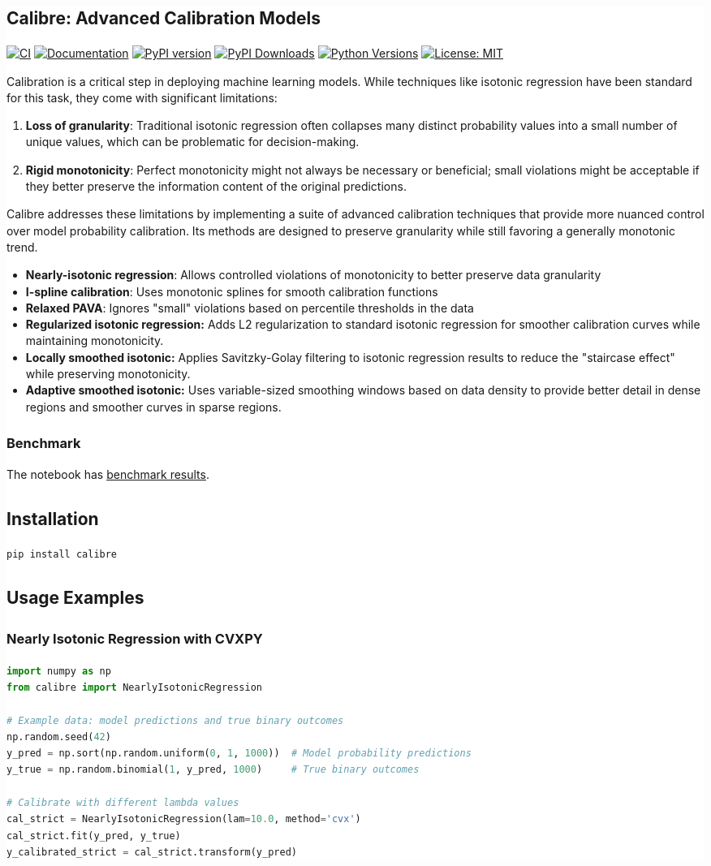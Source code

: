 ## Calibre: Advanced Calibration Models

[![CI](https://github.com/gojiplus/calibre/workflows/CI/badge.svg)](https://github.com/gojiplus/calibre/actions/workflows/ci.yml)
[![Documentation](https://img.shields.io/badge/docs-github.io-blue)](https://finite-sample.github.io/calibre/)
[![PyPI version](https://img.shields.io/pypi/v/calibre.svg)](https://pypi.org/project/calibre/)
[![PyPI Downloads](https://static.pepy.tech/badge/calibre)](https://pepy.tech/projects/calibre)
[![Python Versions](https://img.shields.io/pypi/pyversions/calibre.svg)](https://pypi.org/project/calibre/)
[![License: MIT](https://img.shields.io/badge/License-MIT-yellow.svg)](https://opensource.org/licenses/MIT)

Calibration is a critical step in deploying machine learning models. While techniques like isotonic regression have been standard for this task, they come with significant limitations:

1. **Loss of granularity**: Traditional isotonic regression often collapses many distinct probability values into a small number of unique values, which can be problematic  for decision-making.

2. **Rigid monotonicity**: Perfect monotonicity might not always be necessary or beneficial; small violations might be acceptable if they better preserve the information content of the original predictions.

Calibre addresses these limitations by implementing a suite of advanced calibration techniques that provide more nuanced control over model probability calibration. Its methods are designed to preserve granularity while still favoring a generally monotonic trend.

- **Nearly-isotonic regression**: Allows controlled violations of monotonicity to better preserve data granularity
- **I-spline calibration**: Uses monotonic splines for smooth calibration functions
- **Relaxed PAVA**: Ignores "small" violations based on percentile thresholds in the data
- **Regularized isotonic regression:** Adds L2 regularization to standard isotonic regression for smoother calibration curves while maintaining monotonicity.
- **Locally smoothed isotonic:** Applies Savitzky-Golay filtering to isotonic regression results to reduce the "staircase effect" while preserving monotonicity.
- **Adaptive smoothed isotonic:** Uses variable-sized smoothing windows based on data density to provide better detail in dense regions and smoother curves in sparse regions.

### Benchmark

The notebook has [benchmark results](examples/benchmark.ipynb).

## Installation

```bash
pip install calibre
```

## Usage Examples

### Nearly Isotonic Regression with CVXPY

```python
import numpy as np
from calibre import NearlyIsotonicRegression

# Example data: model predictions and true binary outcomes
np.random.seed(42)
y_pred = np.sort(np.random.uniform(0, 1, 1000))  # Model probability predictions
y_true = np.random.binomial(1, y_pred, 1000)     # True binary outcomes

# Calibrate with different lambda values
cal_strict = NearlyIsotonicRegression(lam=10.0, method='cvx')
cal_strict.fit(y_pred, y_true)
y_calibrated_strict = cal_strict.transform(y_pred)
```